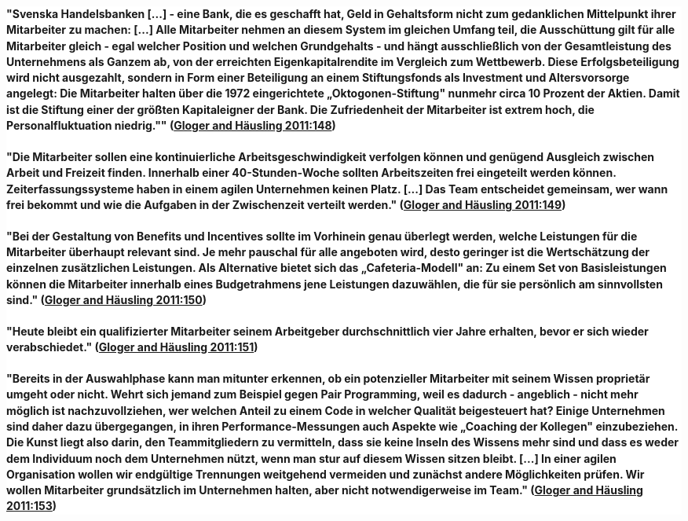 #### "Svenska Handelsbanken [...] - eine Bank, die es geschafft hat, Geld in Gehaltsform nicht zum gedanklichen Mittelpunkt ihrer Mitarbeiter zu machen: [...] Alle Mitarbeiter nehmen an diesem System im gleichen Umfang teil, die Ausschüttung gilt für alle Mitarbeiter gleich - egal welcher Position und welchen Grundgehalts - und hängt ausschließlich von der Gesamtleistung des Unternehmens als Ganzem ab, von der erreichten Eigenkapitalrendite im Vergleich zum Wettbewerb. Diese Erfolgsbeteiligung wird nicht ausgezahlt, sondern in Form einer Beteiligung an einem Stiftungsfonds als Investment und Altersvorsorge angelegt: Die Mitarbeiter halten über die 1972 eingerichtete „Oktogonen-Stiftung" nunmehr circa 10 Prozent der Aktien. Damit ist die Stiftung einer der größten Kapitaleigner der Bank. Die Zufriedenheit der Mitarbeiter ist extrem hoch, die Personalfluktuation niedrig."" ([Gloger and Häusling 2011:148](zotero://open-pdf/library/items/2LP385M9?page=148))

#### "Die Mitarbeiter sollen eine kontinuierliche Arbeitsgeschwindigkeit verfolgen können und genügend Ausgleich zwischen Arbeit und Freizeit finden. Innerhalb einer 40-­Stunden­-Woche sollten Arbeitszeiten frei eingeteilt werden können. Zeiterfassungssysteme haben in einem agilen Unternehmen keinen Platz. [...] Das Team entscheidet gemeinsam, wer wann frei bekommt und wie die Aufgaben in der Zwischenzeit verteilt werden." ([Gloger and Häusling 2011:149](zotero://open-pdf/library/items/2LP385M9?page=149))

#### "Bei der Gestaltung von Benefits und Incentives sollte im Vorhinein genau überlegt werden, welche Leistungen für die Mitarbeiter überhaupt relevant sind. Je mehr pauschal für alle angeboten wird, desto geringer ist die Wertschätzung der einzelnen zusätzlichen Leistungen. Als Alternative bietet sich das „Cafeteria­-Modell" an: Zu einem Set von Basisleistungen können die Mitarbeiter innerhalb eines Budgetrahmens jene Leistungen dazuwählen, die für sie persönlich am sinnvollsten sind." ([Gloger and Häusling 2011:150](zotero://open-pdf/library/items/2LP385M9?page=150))

#### "Heute bleibt ein qualifizierter Mitarbeiter seinem Arbeitgeber durchschnittlich vier Jahre erhalten, bevor er sich wieder verabschiedet." ([Gloger and Häusling 2011:151](zotero://open-pdf/library/items/2LP385M9?page=151))

#### "Bereits in der Auswahlphase kann man mitunter erkennen, ob ein potenzieller Mitarbeiter mit seinem Wissen proprietär umgeht oder nicht. Wehrt sich jemand zum Beispiel gegen Pair Programming, weil es dadurch - angeblich - nicht mehr möglich ist nachzuvollziehen, wer welchen Anteil zu einem Code in welcher Qualität beigesteuert hat? Einige Unternehmen sind daher dazu übergegangen, in ihren Performance-Messungen auch Aspekte wie „Coaching der Kollegen" einzubeziehen. Die Kunst liegt also darin, den Teammitgliedern zu vermitteln, dass sie keine Inseln des Wissens mehr sind und dass es weder dem Individuum noch dem Unternehmen nützt, wenn man stur auf diesem Wissen sitzen bleibt. [...] In einer agilen Organisation wollen wir endgültige Trennungen weitgehend vermeiden und zunächst andere Möglichkeiten prüfen. Wir wollen Mitarbeiter grundsätzlich im Unternehmen halten, aber nicht notwendigerweise im Team." ([Gloger and Häusling 2011:153](zotero://open-pdf/library/items/2LP385M9?page=153))
